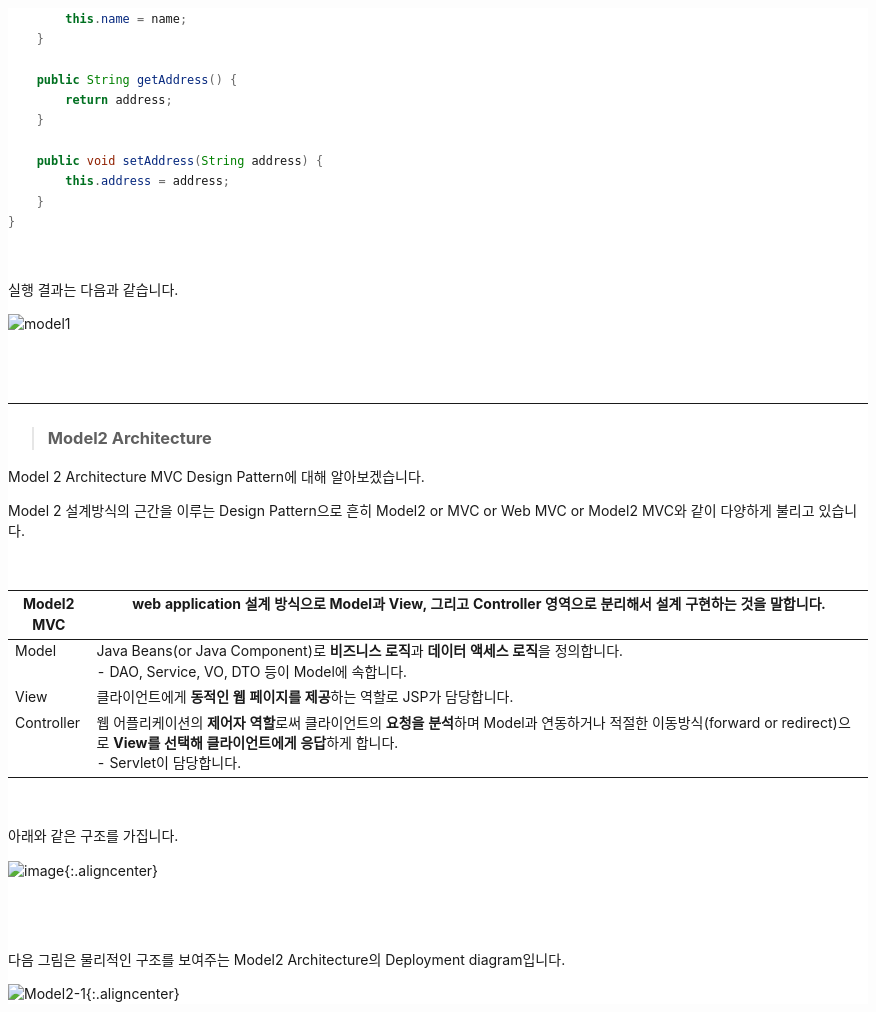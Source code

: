 ```java
        this.name = name;
    }

    public String getAddress() {
        return address;
    }

    public void setAddress(String address) {
        this.address = address;
    }
}
```

<br>

실행 결과는 다음과 같습니다.

![model1](https://user-images.githubusercontent.com/70495425/139524822-1084f9e5-9cc9-4e66-8c0a-7a0072248359.gif)

<br>

<br>

---

> ### Model2 Architecture

Model 2 Architecture MVC Design Pattern에 대해 알아보겠습니다.<br>

Model 2 설계방식의 근간을 이루는 Design Pattern으로 흔히 Model2 or MVC or Web MVC or Model2 MVC와 같이 다양하게 불리고 있습니다.<br>

<br>

| Model2 MVC | **web application 설계 방식**으로 **Model과 View, 그리고 Controller 영역으로 분리해서 설계 구현**하는 것을 말합니다. |
| ---------- | ------------------------------------------------------------ |
| Model      | Java Beans(or Java Component)로 **비즈니스 로직**과 **데이터 액세스 로직**을 정의합니다.<br />- DAO, Service, VO, DTO 등이 Model에 속합니다. |
| View       | 클라이언트에게 **동적인 웹 페이지를 제공**하는 역할로 JSP가 담당합니다. |
| Controller | 웹 어플리케이션의 **제어자 역할**로써 클라이언트의 **요청을 분석**하며 Model과 연동하거나 적절한 이동방식(forward or redirect)으로 **View를 선택해 클라이언트에게 응답**하게 합니다.<br />- Servlet이 담당합니다. |

<br>

아래와 같은 구조를 가집니다.

![image](https://user-images.githubusercontent.com/70495425/139525040-a9ea70cf-1386-41d9-af55-0d10ec145687.png){:.aligncenter}

<br>

<br>

다음 그림은 물리적인 구조를 보여주는 Model2 Architecture의 Deployment diagram입니다.

![Model2-1](https://user-images.githubusercontent.com/70495425/135964622-71b80b76-a61d-4cb5-8529-90d8729699f4.png){:.aligncenter}

